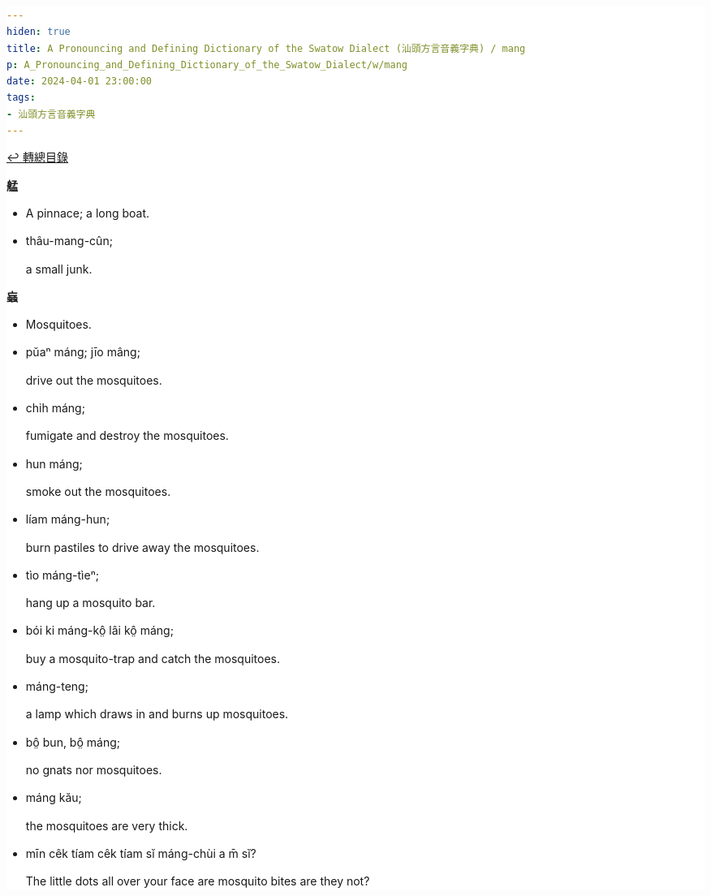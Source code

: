 ```yaml
---
hiden: true
title: A Pronouncing and Defining Dictionary of the Swatow Dialect (汕頭方言音義字典) / mang
p: A_Pronouncing_and_Defining_Dictionary_of_the_Swatow_Dialect/w/mang
date: 2024-04-01 23:00:00
tags: 
- 汕頭方言音義字典
---
```


[↩️ 轉總目錄](/A_Pronouncing_and_Defining_Dictionary_of_the_Swatow_Dialect)


**艋**
- A pinnace; a long boat.

- thâu-mang-cûn;

  a small junk.

**蝱**
- Mosquitoes.

- pŭaⁿ máng; jīo mâng;

  drive out the mosquitoes.

- chih máng;

  fumigate and destroy the mosquitoes.

- hun máng;

  smoke out the mosquitoes.

- líam máng-hun;

  burn pastiles to drive away the mosquitoes.

- tìo máng-tìeⁿ;

  hang up a mosquito bar.

- bói ki máng-kô̤ lâi kô̤ máng;

  buy a mosquito-trap and catch the mosquitoes.

- máng-teng;

  a lamp which draws in and burns up mosquitoes.

- bô̤ bun, bô̤ máng;

  no gnats nor mosquitoes.

- máng kău;

  the mosquitoes are very thick.

- mīn cêk tíam cêk tíam sĭ máng-chùi a m̄ sĭ?

  The little dots all over your face are mosquito bites are they not?
